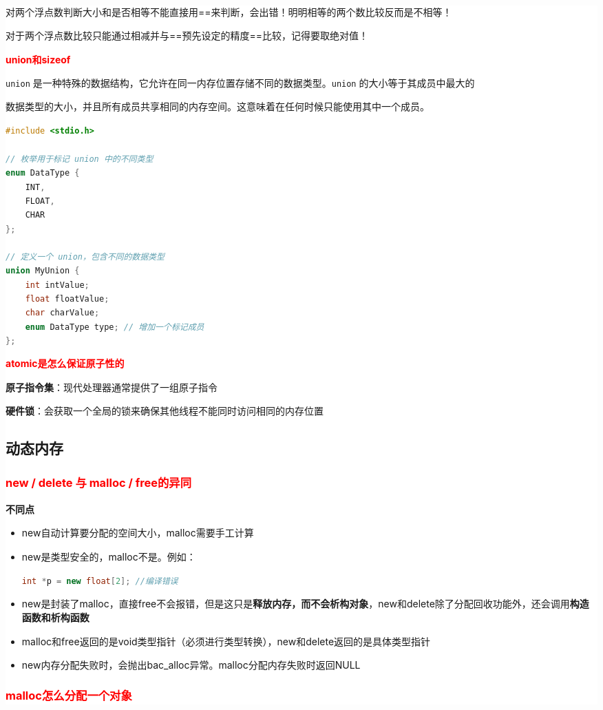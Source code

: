 对两个浮点数判断大小和是否相等不能直接用==来判断，会出错！明明相等的两个数比较反而是不相等！

对于两个浮点数比较只能通过相减并与==预先设定的精度==比较，记得要取绝对值！

**<font color='red'>union和sizeof</font>**

`union` 是一种特殊的数据结构，它允许在同一内存位置存储不同的数据类型。`union` 的大小等于其成员中最大的

数据类型的大小，并且所有成员共享相同的内存空间。这意味着在任何时候只能使用其中一个成员。

```cpp
#include <stdio.h>

// 枚举用于标记 union 中的不同类型
enum DataType {
    INT,
    FLOAT,
    CHAR
};

// 定义一个 union，包含不同的数据类型
union MyUnion {
    int intValue;
    float floatValue;
    char charValue;
    enum DataType type; // 增加一个标记成员
};
```

**<font color='red'>atomic是怎么保证原子性的</font>**

**原子指令集**：现代处理器通常提供了一组原子指令

**硬件锁**：会获取一个全局的锁来确保其他线程不能同时访问相同的内存位置

## 动态内存

### **<font color='red'>new / delete 与 malloc / free的异同</font>**

**不同点**

- new自动计算要分配的空间大小，malloc需要手工计算

- new是类型安全的，malloc不是。例如：

  ```cpp
  int *p = new float[2]; //编译错误
  ```

- new是封装了malloc，直接free不会报错，但是这只是**释放内存，而不会析构对象**，new和delete除了分配回收功能外，还会调用**构造函数和析构函数**

- malloc和free返回的是void类型指针（必须进行类型转换），new和delete返回的是具体类型指针

- new内存分配失败时，会抛出bac_alloc异常。malloc分配内存失败时返回NULL

### **<font color='red'>malloc怎么分配一个对象</font>**
